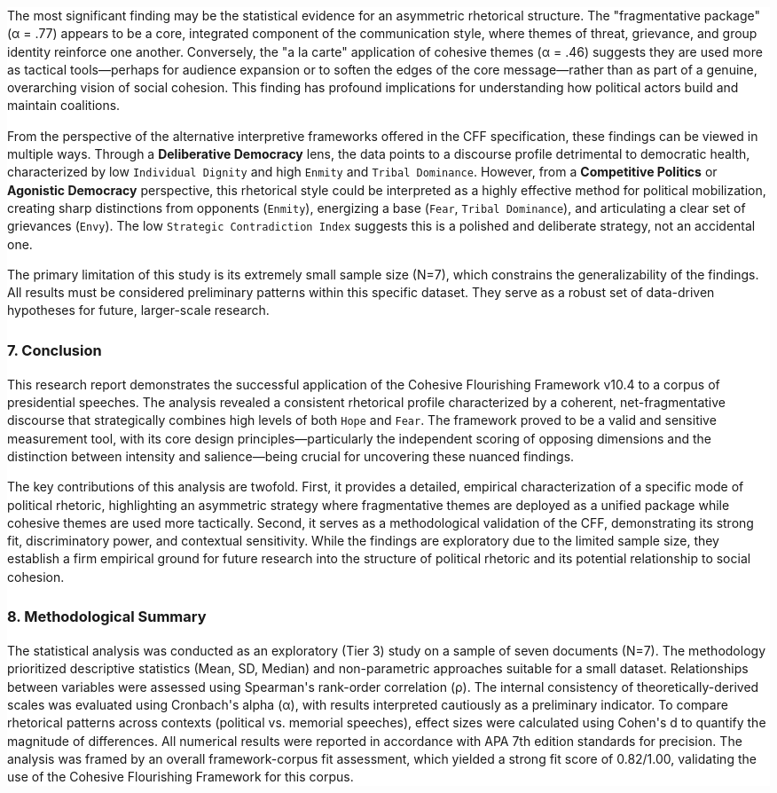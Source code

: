 The most significant finding may be the statistical evidence for an asymmetric rhetorical structure. The "fragmentative package" (α = .77) appears to be a core, integrated component of the communication style, where themes of threat, grievance, and group identity reinforce one another. Conversely, the "a la carte" application of cohesive themes (α = .46) suggests they are used more as tactical tools—perhaps for audience expansion or to soften the edges of the core message—rather than as part of a genuine, overarching vision of social cohesion. This finding has profound implications for understanding how political actors build and maintain coalitions.

From the perspective of the alternative interpretive frameworks offered in the CFF specification, these findings can be viewed in multiple ways. Through a **Deliberative Democracy** lens, the data points to a discourse profile detrimental to democratic health, characterized by low `Individual Dignity` and high `Enmity` and `Tribal Dominance`. However, from a **Competitive Politics** or **Agonistic Democracy** perspective, this rhetorical style could be interpreted as a highly effective method for political mobilization, creating sharp distinctions from opponents (`Enmity`), energizing a base (`Fear`, `Tribal Dominance`), and articulating a clear set of grievances (`Envy`). The low `Strategic Contradiction Index` suggests this is a polished and deliberate strategy, not an accidental one.

The primary limitation of this study is its extremely small sample size (N=7), which constrains the generalizability of the findings. All results must be considered preliminary patterns within this specific dataset. They serve as a robust set of data-driven hypotheses for future, larger-scale research.

### 7. Conclusion

This research report demonstrates the successful application of the Cohesive Flourishing Framework v10.4 to a corpus of presidential speeches. The analysis revealed a consistent rhetorical profile characterized by a coherent, net-fragmentative discourse that strategically combines high levels of both `Hope` and `Fear`. The framework proved to be a valid and sensitive measurement tool, with its core design principles—particularly the independent scoring of opposing dimensions and the distinction between intensity and salience—being crucial for uncovering these nuanced findings.

The key contributions of this analysis are twofold. First, it provides a detailed, empirical characterization of a specific mode of political rhetoric, highlighting an asymmetric strategy where fragmentative themes are deployed as a unified package while cohesive themes are used more tactically. Second, it serves as a methodological validation of the CFF, demonstrating its strong fit, discriminatory power, and contextual sensitivity. While the findings are exploratory due to the limited sample size, they establish a firm empirical ground for future research into the structure of political rhetoric and its potential relationship to social cohesion.

### 8. Methodological Summary

The statistical analysis was conducted as an exploratory (Tier 3) study on a sample of seven documents (N=7). The methodology prioritized descriptive statistics (Mean, SD, Median) and non-parametric approaches suitable for a small dataset. Relationships between variables were assessed using Spearman's rank-order correlation (ρ). The internal consistency of theoretically-derived scales was evaluated using Cronbach's alpha (α), with results interpreted cautiously as a preliminary indicator. To compare rhetorical patterns across contexts (political vs. memorial speeches), effect sizes were calculated using Cohen's d to quantify the magnitude of differences. All numerical results were reported in accordance with APA 7th edition standards for precision. The analysis was framed by an overall framework-corpus fit assessment, which yielded a strong fit score of 0.82/1.00, validating the use of the Cohesive Flourishing Framework for this corpus.
